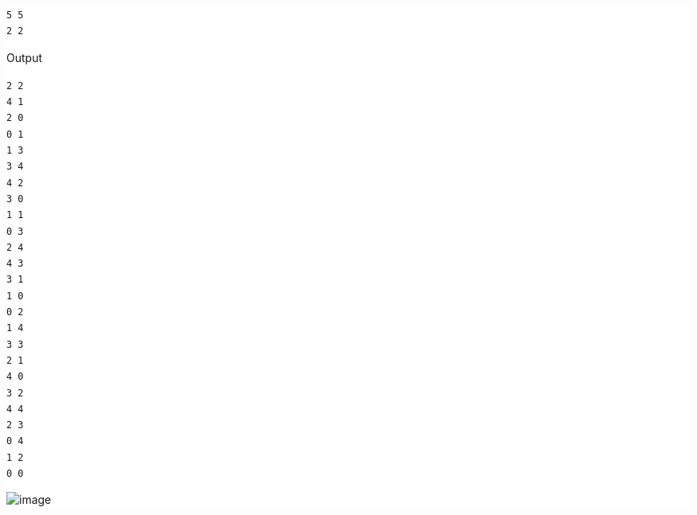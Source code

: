 ```
5 5
2 2
````

Output

```
2 2
4 1
2 0
0 1
1 3
3 4
4 2
3 0
1 1
0 3
2 4
4 3
3 1
1 0
0 2
1 4
3 3
2 1
4 0
3 2
4 4
2 3
0 4
1 2
0 0

````

<img width="2315" height="1113" alt="image" src="https://github.com/user-attachments/assets/4e5202ac-4946-43bd-a041-533ea00e150f" />
